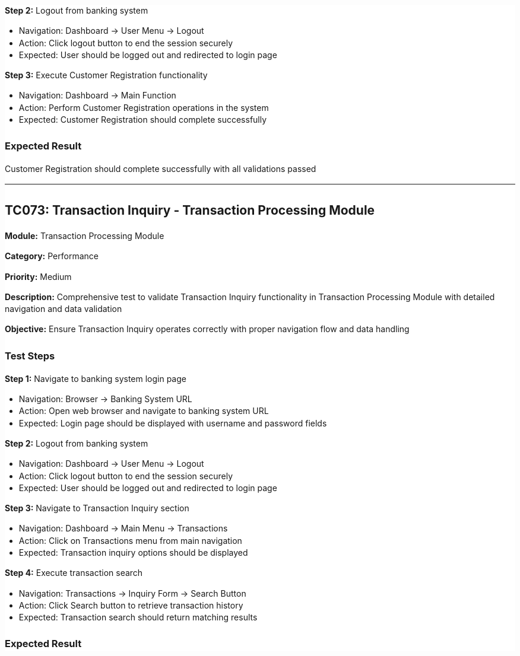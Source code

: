 **Step 2:** Logout from banking system
- Navigation: Dashboard -> User Menu -> Logout
- Action: Click logout button to end the session securely
- Expected: User should be logged out and redirected to login page

**Step 3:** Execute Customer Registration functionality
- Navigation: Dashboard -> Main Function
- Action: Perform Customer Registration operations in the system
- Expected: Customer Registration should complete successfully

### Expected Result

Customer Registration should complete successfully with all validations passed

---

## TC073: Transaction Inquiry - Transaction Processing Module

**Module:** Transaction Processing Module

**Category:** Performance

**Priority:** Medium

**Description:** Comprehensive test to validate Transaction Inquiry functionality in Transaction Processing Module with detailed navigation and data validation

**Objective:** Ensure Transaction Inquiry operates correctly with proper navigation flow and data handling

### Test Steps

**Step 1:** Navigate to banking system login page
- Navigation: Browser -> Banking System URL
- Action: Open web browser and navigate to banking system URL
- Expected: Login page should be displayed with username and password fields

**Step 2:** Logout from banking system
- Navigation: Dashboard -> User Menu -> Logout
- Action: Click logout button to end the session securely
- Expected: User should be logged out and redirected to login page

**Step 3:** Navigate to Transaction Inquiry section
- Navigation: Dashboard -> Main Menu -> Transactions
- Action: Click on Transactions menu from main navigation
- Expected: Transaction inquiry options should be displayed

**Step 4:** Execute transaction search
- Navigation: Transactions -> Inquiry Form -> Search Button
- Action: Click Search button to retrieve transaction history
- Expected: Transaction search should return matching results

### Expected Result
